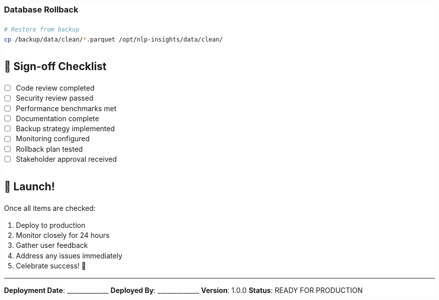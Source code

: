 ```bash
```

### Database Rollback
```bash
# Restore from backup
cp /backup/data/clean/*.parquet /opt/nlp-insights/data/clean/
```

## 📝 Sign-off Checklist

- [ ] Code review completed
- [ ] Security review passed
- [ ] Performance benchmarks met
- [ ] Documentation complete
- [ ] Backup strategy implemented
- [ ] Monitoring configured
- [ ] Rollback plan tested
- [ ] Stakeholder approval received

## 🚀 Launch!

Once all items are checked:
1. Deploy to production
2. Monitor closely for 24 hours
3. Gather user feedback
4. Address any issues immediately
5. Celebrate success! 🎉

---

**Deployment Date**: _____________
**Deployed By**: _____________
**Version**: 1.0.0
**Status**: READY FOR PRODUCTION